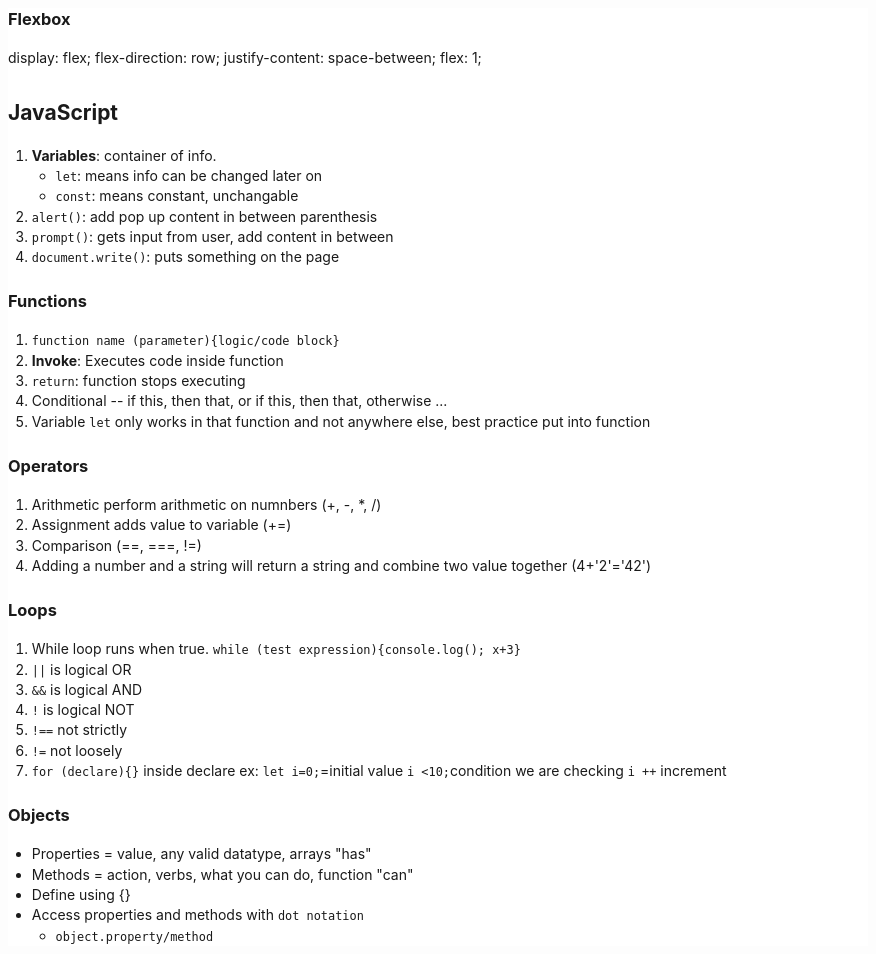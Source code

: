 

### Flexbox

display: flex;
  flex-direction: row;
  justify-content: space-between;
flex: 1;
  


## JavaScript

1. **Variables**: container of info.
    - `let`: means info can be changed later on
    - `const`: means constant, unchangable
1. `alert()`: add pop up content in between parenthesis
1. `prompt()`: gets input from user, add content in between 
1. `document.write()`: puts something on the page


### Functions

1. `function name (parameter){logic/code block}`
1. **Invoke**: Executes code inside function
1. `return`: function stops executing
1. Conditional -- if this, then that, or if this, then that, otherwise ...
1. Variable `let` only works in that function and not anywhere else, best practice put into function 

### Operators 

1. Arithmetic perform arithmetic on numnbers (+, -, *, /)
1. Assignment adds value to variable (+=)
1. Comparison (==, ===, !=)
1. Adding a number and a string will return a string and combine two value together (4+'2'='42')

### Loops

1. While loop runs when true. `while (test expression){console.log(); x+3}`
1. `||` is logical OR
1. `&&` is logical AND
1. `!` is logical NOT 
1. `!==` not strictly
1. `!=` not loosely
1. `for (declare){}` inside declare ex: `let i=0;`=initial value `i <10;`condition we are checking `i ++` increment



### Objects

 - Properties = value, any valid datatype, arrays "has"
 - Methods = action, verbs, what you can do, function "can"
 - Define using {}
 - Access properties and methods with `dot notation`
    - `object.property/method`
